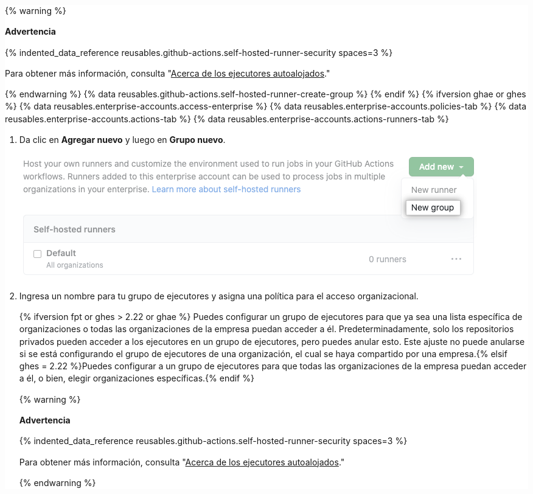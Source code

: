    {% warning %}

   **Advertencia**

   {% indented_data_reference reusables.github-actions.self-hosted-runner-security spaces=3 %}

   Para obtener más información, consulta "[Acerca de los ejecutores autoalojados](/actions/hosting-your-own-runners/about-self-hosted-runners#self-hosted-runner-security-with-public-repositories)."

   {% endwarning %}
{% data reusables.github-actions.self-hosted-runner-create-group %}
{% endif %}
{% ifversion ghae or ghes %}
{% data reusables.enterprise-accounts.access-enterprise %}
{% data reusables.enterprise-accounts.policies-tab %}
{% data reusables.enterprise-accounts.actions-tab %}
{% data reusables.enterprise-accounts.actions-runners-tab %}
1. Da clic en **Agregar nuevo** y luego en **Grupo nuevo**.

    ![Agregar un grupo de ejecutores](/assets/images/help/settings/actions-enterprise-account-add-runner-group.png)
1. Ingresa un nombre para tu grupo de ejecutores y asigna una política para el acceso organizacional.

   {% ifversion fpt or ghes > 2.22 or ghae %} Puedes configurar un grupo de ejecutores para que ya sea una lista específica de organizaciones o todas las organizaciones de la empresa puedan acceder a él. Predeterminadamente, solo los repositorios privados pueden acceder a los ejecutores en un grupo de ejecutores, pero puedes anular esto. Este ajuste no puede anularse si se está configurando el grupo de ejecutores de una organización, el cual se haya compartido por una empresa.{% elsif ghes = 2.22 %}Puedes configurar a un grupo de ejecutores para que todas las organizaciones de la empresa puedan acceder a él, o bien, elegir organizaciones específicas.{% endif %}

   {% warning %}

   **Advertencia**

   {% indented_data_reference reusables.github-actions.self-hosted-runner-security spaces=3 %}

   Para obtener más información, consulta "[Acerca de los ejecutores autoalojados](/actions/hosting-your-own-runners/about-self-hosted-runners#self-hosted-runner-security-with-public-repositories)."

   {% endwarning %}
